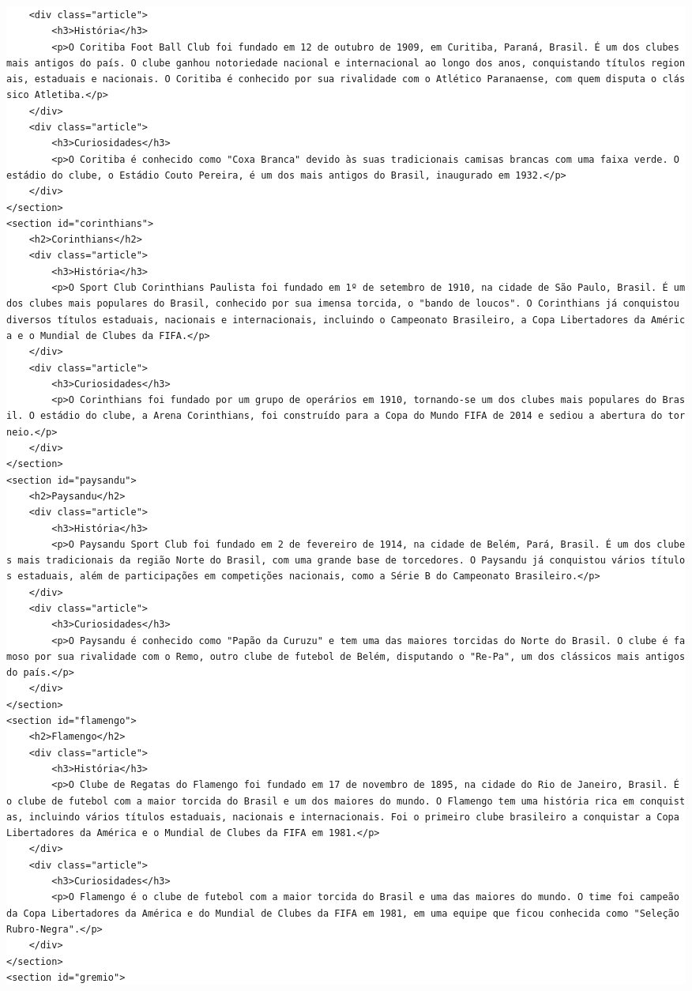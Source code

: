         <div class="article">
            <h3>História</h3>
            <p>O Coritiba Foot Ball Club foi fundado em 12 de outubro de 1909, em Curitiba, Paraná, Brasil. É um dos clubes mais antigos do país. O clube ganhou notoriedade nacional e internacional ao longo dos anos, conquistando títulos regionais, estaduais e nacionais. O Coritiba é conhecido por sua rivalidade com o Atlético Paranaense, com quem disputa o clássico Atletiba.</p>
        </div>
        <div class="article">
            <h3>Curiosidades</h3>
            <p>O Coritiba é conhecido como "Coxa Branca" devido às suas tradicionais camisas brancas com uma faixa verde. O estádio do clube, o Estádio Couto Pereira, é um dos mais antigos do Brasil, inaugurado em 1932.</p>
        </div>
    </section>
    <section id="corinthians">
        <h2>Corinthians</h2>
        <div class="article">
            <h3>História</h3>
            <p>O Sport Club Corinthians Paulista foi fundado em 1º de setembro de 1910, na cidade de São Paulo, Brasil. É um dos clubes mais populares do Brasil, conhecido por sua imensa torcida, o "bando de loucos". O Corinthians já conquistou diversos títulos estaduais, nacionais e internacionais, incluindo o Campeonato Brasileiro, a Copa Libertadores da América e o Mundial de Clubes da FIFA.</p>
        </div>
        <div class="article">
            <h3>Curiosidades</h3>
            <p>O Corinthians foi fundado por um grupo de operários em 1910, tornando-se um dos clubes mais populares do Brasil. O estádio do clube, a Arena Corinthians, foi construído para a Copa do Mundo FIFA de 2014 e sediou a abertura do torneio.</p>
        </div>
    </section>
    <section id="paysandu">
        <h2>Paysandu</h2>
        <div class="article">
            <h3>História</h3>
            <p>O Paysandu Sport Club foi fundado em 2 de fevereiro de 1914, na cidade de Belém, Pará, Brasil. É um dos clubes mais tradicionais da região Norte do Brasil, com uma grande base de torcedores. O Paysandu já conquistou vários títulos estaduais, além de participações em competições nacionais, como a Série B do Campeonato Brasileiro.</p>
        </div>
        <div class="article">
            <h3>Curiosidades</h3>
            <p>O Paysandu é conhecido como "Papão da Curuzu" e tem uma das maiores torcidas do Norte do Brasil. O clube é famoso por sua rivalidade com o Remo, outro clube de futebol de Belém, disputando o "Re-Pa", um dos clássicos mais antigos do país.</p>
        </div>
    </section>
    <section id="flamengo">
        <h2>Flamengo</h2>
        <div class="article">
            <h3>História</h3>
            <p>O Clube de Regatas do Flamengo foi fundado em 17 de novembro de 1895, na cidade do Rio de Janeiro, Brasil. É o clube de futebol com a maior torcida do Brasil e um dos maiores do mundo. O Flamengo tem uma história rica em conquistas, incluindo vários títulos estaduais, nacionais e internacionais. Foi o primeiro clube brasileiro a conquistar a Copa Libertadores da América e o Mundial de Clubes da FIFA em 1981.</p>
        </div>
        <div class="article">
            <h3>Curiosidades</h3>
            <p>O Flamengo é o clube de futebol com a maior torcida do Brasil e uma das maiores do mundo. O time foi campeão da Copa Libertadores da América e do Mundial de Clubes da FIFA em 1981, em uma equipe que ficou conhecida como "Seleção Rubro-Negra".</p>
        </div>
    </section>
    <section id="gremio">